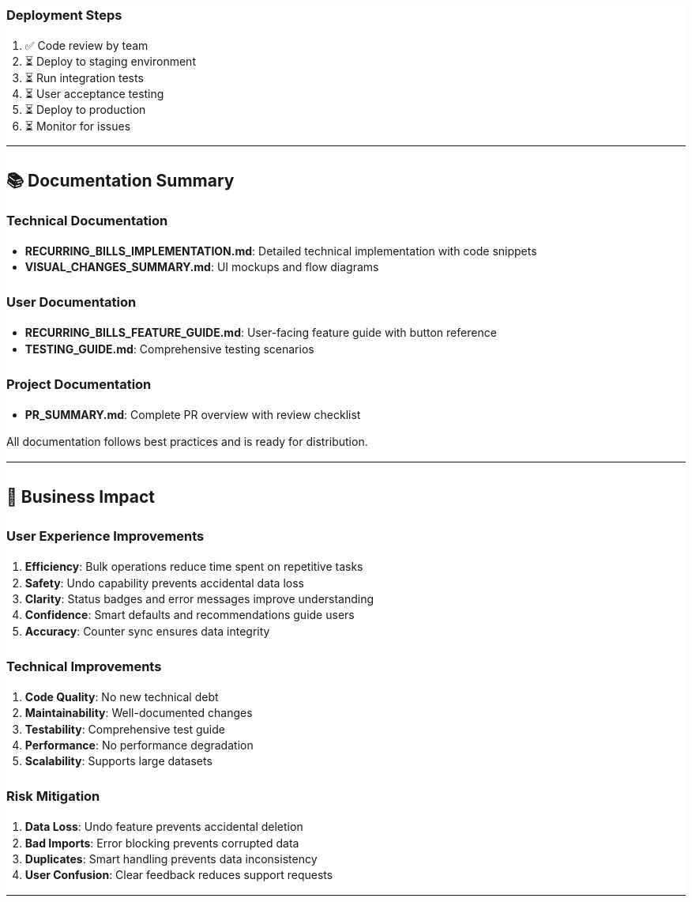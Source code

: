 ### Deployment Steps
1. ✅ Code review by team
2. ⏳ Deploy to staging environment
3. ⏳ Run integration tests
4. ⏳ User acceptance testing
5. ⏳ Deploy to production
6. ⏳ Monitor for issues

---

## 📚 Documentation Summary

### Technical Documentation
- **RECURRING_BILLS_IMPLEMENTATION.md**: Detailed technical implementation with code snippets
- **VISUAL_CHANGES_SUMMARY.md**: UI mockups and flow diagrams

### User Documentation
- **RECURRING_BILLS_FEATURE_GUIDE.md**: User-facing feature guide with button reference
- **TESTING_GUIDE.md**: Comprehensive testing scenarios

### Project Documentation
- **PR_SUMMARY.md**: Complete PR overview with review checklist

All documentation follows best practices and is ready for distribution.

---

## 🎯 Business Impact

### User Experience Improvements
1. **Efficiency**: Bulk operations reduce time spent on repetitive tasks
2. **Safety**: Undo capability prevents accidental data loss
3. **Clarity**: Status badges and error messages improve understanding
4. **Confidence**: Smart defaults and recommendations guide users
5. **Accuracy**: Counter sync ensures data integrity

### Technical Improvements
1. **Code Quality**: No new technical debt
2. **Maintainability**: Well-documented changes
3. **Testability**: Comprehensive test guide
4. **Performance**: No performance degradation
5. **Scalability**: Supports large datasets

### Risk Mitigation
1. **Data Loss**: Undo feature prevents accidental deletion
2. **Bad Imports**: Error blocking prevents corrupted data
3. **Duplicates**: Smart handling prevents data inconsistency
4. **User Confusion**: Clear feedback reduces support requests

---